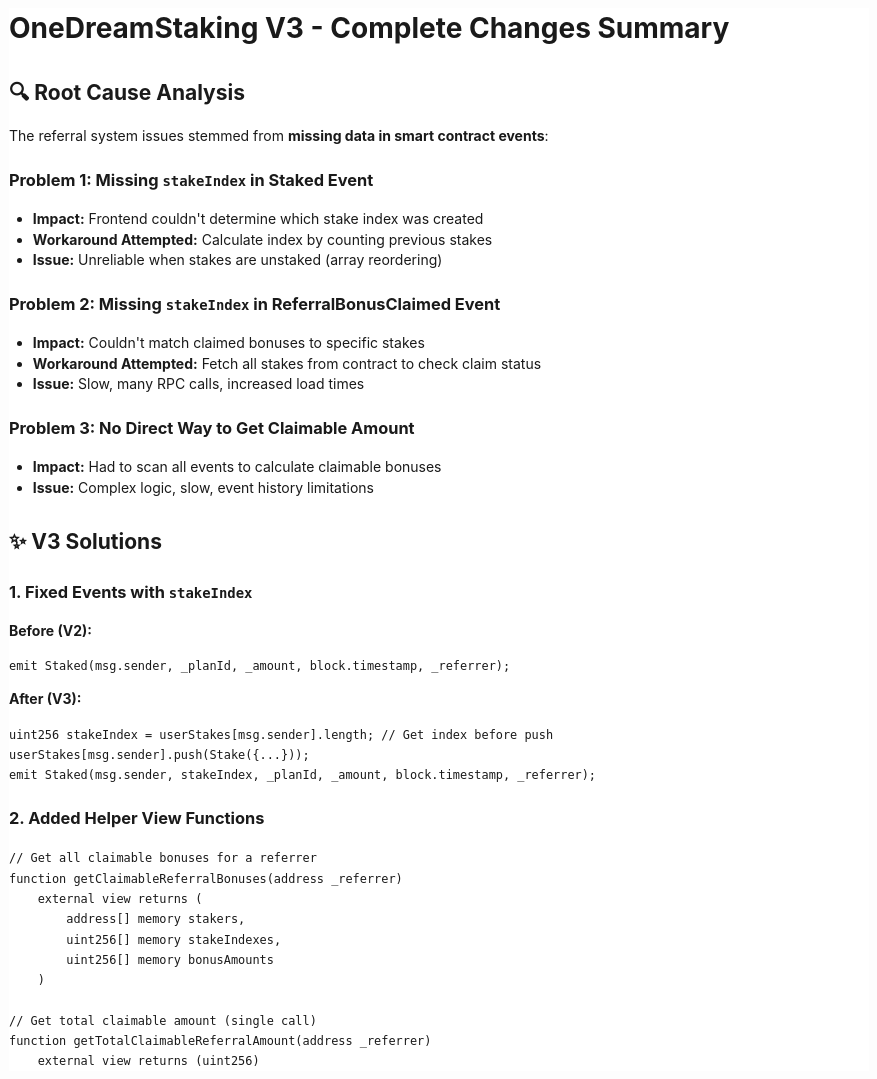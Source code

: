 # OneDreamStaking V3 - Complete Changes Summary

## 🔍 Root Cause Analysis

The referral system issues stemmed from **missing data in smart contract events**:

### Problem 1: Missing `stakeIndex` in Staked Event
- **Impact:** Frontend couldn't determine which stake index was created
- **Workaround Attempted:** Calculate index by counting previous stakes
- **Issue:** Unreliable when stakes are unstaked (array reordering)

### Problem 2: Missing `stakeIndex` in ReferralBonusClaimed Event
- **Impact:** Couldn't match claimed bonuses to specific stakes
- **Workaround Attempted:** Fetch all stakes from contract to check claim status
- **Issue:** Slow, many RPC calls, increased load times

### Problem 3: No Direct Way to Get Claimable Amount
- **Impact:** Had to scan all events to calculate claimable bonuses
- **Issue:** Complex logic, slow, event history limitations

## ✨ V3 Solutions

### 1. Fixed Events with `stakeIndex`

**Before (V2):**
```solidity
emit Staked(msg.sender, _planId, _amount, block.timestamp, _referrer);
```

**After (V3):**
```solidity
uint256 stakeIndex = userStakes[msg.sender].length; // Get index before push
userStakes[msg.sender].push(Stake({...}));
emit Staked(msg.sender, stakeIndex, _planId, _amount, block.timestamp, _referrer);
```

### 2. Added Helper View Functions

```solidity
// Get all claimable bonuses for a referrer
function getClaimableReferralBonuses(address _referrer)
    external view returns (
        address[] memory stakers,
        uint256[] memory stakeIndexes,
        uint256[] memory bonusAmounts
    )

// Get total claimable amount (single call)
function getTotalClaimableReferralAmount(address _referrer)
    external view returns (uint256)
```
